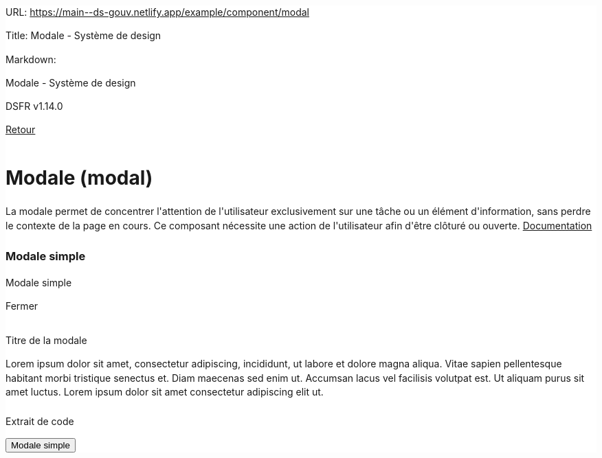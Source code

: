 URL:
https://main--ds-gouv.netlify.app/example/component/modal

Title:
Modale - Système de design

Markdown:

Modale - Système de design


DSFR v1.14.0


[Retour](../)


# Modale (modal)


La modale permet de concentrer l'attention de l'utilisateur exclusivement sur une tâche ou un élément d'information, sans perdre le contexte de la page en cours. Ce composant nécessite une action de l'utilisateur afin d'être clôturé ou ouverte.
[Documentation](https://www.systeme-de-design.gouv.fr/elements-d-interface/composants/modale)


### Modale simple


Modale simple


Fermer


##

Titre de la modale


Lorem ipsum dolor sit amet, consectetur adipiscing, incididunt, ut labore et dolore magna aliqua. Vitae sapien pellentesque habitant morbi tristique senectus et. Diam maecenas sed enim ut. Accumsan lacus vel facilisis volutpat est. Ut aliquam purus sit amet luctus. Lorem ipsum dolor sit amet consectetur adipiscing elit ut.


###
Extrait de code


<button data-fr-opened="false" aria-controls="modal-5748" id="modal-5748" type="button" class="fr-btn">Modale simple</button>
<dialog id="modal-5748" class="fr-modal" aria-labelledby="modal-5748-title">
<div class="fr-container fr-container--fluid fr-container-md">
<div class="fr-grid-row fr-grid-row--center">
<div class="fr-col-12 fr-col-md-8 fr-col-lg-6">
<div class="fr-modal__body">
<div class="fr-modal__header">
<button aria-controls="modal-5748" title="Fermer" type="button" id="button-5749" class="fr-btn--close fr-btn">Fermer</button>
</div>
<div class="fr-modal__content">
<h2 id="modal-5748-title" class="fr-modal__title">
<span class="fr-icon-arrow-right-line fr-icon--lg" aria-hidden="true"></span>
Titre de la modale
</h2>
<p>Lorem ipsum dolor sit amet, consectetur adipiscing, incididunt, ut labore et dolore magna aliqua. Vitae sapien pellentesque habitant morbi tristique senectus et. Diam maecenas sed enim ut. Accumsan lacus vel facilisis volutpat est. Ut aliquam purus sit amet luctus. Lorem ipsum dolor sit amet consectetur adipiscing elit ut.</p>
</div>
</div>
</div>